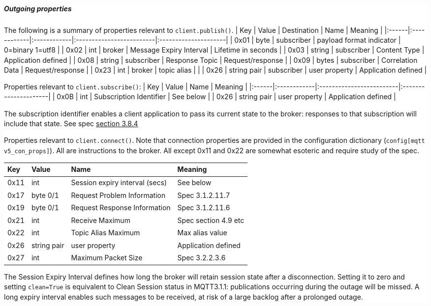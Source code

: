 ##### Outgoing properties

The following is a summary of properties relevant to `client.publish()`.
| Key   | Value       | Destination | Name                     | Meaning              |
|:------|:------------|:------------|:-------------------------|:---------------------|
| 0x01  | byte        | subscriber  | payload format indicator | 0=binary 1=utf8  |
| 0x02  | int         | broker      | Message Expiry Interval  | Lifetime in seconds  |
| 0x03  | string      | subscriber  | Content Type             | Application defined  |
| 0x08  | string      | subscriber  | Response Topic           | Request/response     |
| 0x09  | bytes       | subscriber  | Correlation Data         | Request/response     |
| 0x23  | int         | broker      | topic alias              |                      |
| 0x26  | string pair | subscriber  | user property            | Application defined  |

Properties relevant to `client.subscribe()`:
| Key   | Value       | Name                     | Meaning              |
|:------|:------------|:-------------------------|:---------------------|
| 0x0B  | int         | Subscription Identifier  | See below            |
| 0x26  | string pair | user property            | Application defined  |

The subscription identifier enables a client application to pass its current
state to the broker: responses to that subscription will include that state. See
spec [section 3.8.4](https://docs.oasis-open.org/mqtt/mqtt/v5.0/os/mqtt-v5.0-os.html#_Toc3901170)

Properties relevant to `client.connect()`. Note that connection properties are
provided in the configuration dictionary (`config[mqttv5_con_props]`). All are
instructions to the broker. All except 0x11 and 0x22 are somewhat esoteric and
require study of the spec.

| Key   | Value       | Name                           | Meaning              |
|:------|:------------|:-------------------------------|:---------------------|
| 0x11  | int         | Session expiry interval (secs) | See below            |
| 0x17  | byte 0/1    | Request Problem Information    | Spec 3.1.2.11.7      |
| 0x19  | byte 0/1    | Request Response Information   | Spec 3.1.2.11.6      |
| 0x21  | int         | Receive Maximum                | Spec section 4.9 etc |
| 0x22  | int         | Topic Alias Maximum            | Max alias value      |
| 0x26  | string pair | user property                  | Application defined  |
| 0x27  | int         | Maximum Packet Size            | Spec 3.2.2.3.6       |

The Session Expiry Interval defines how long the broker will retain session
state after a disconnection. Setting it to zero and setting `clean=True` is
equivalent to Clean Session status in MQTT3.1.1: publications occurring during
the outage will be missed. A long expiry interval enables such messages to be
received, at risk of a large backlog after a prolonged outage.
